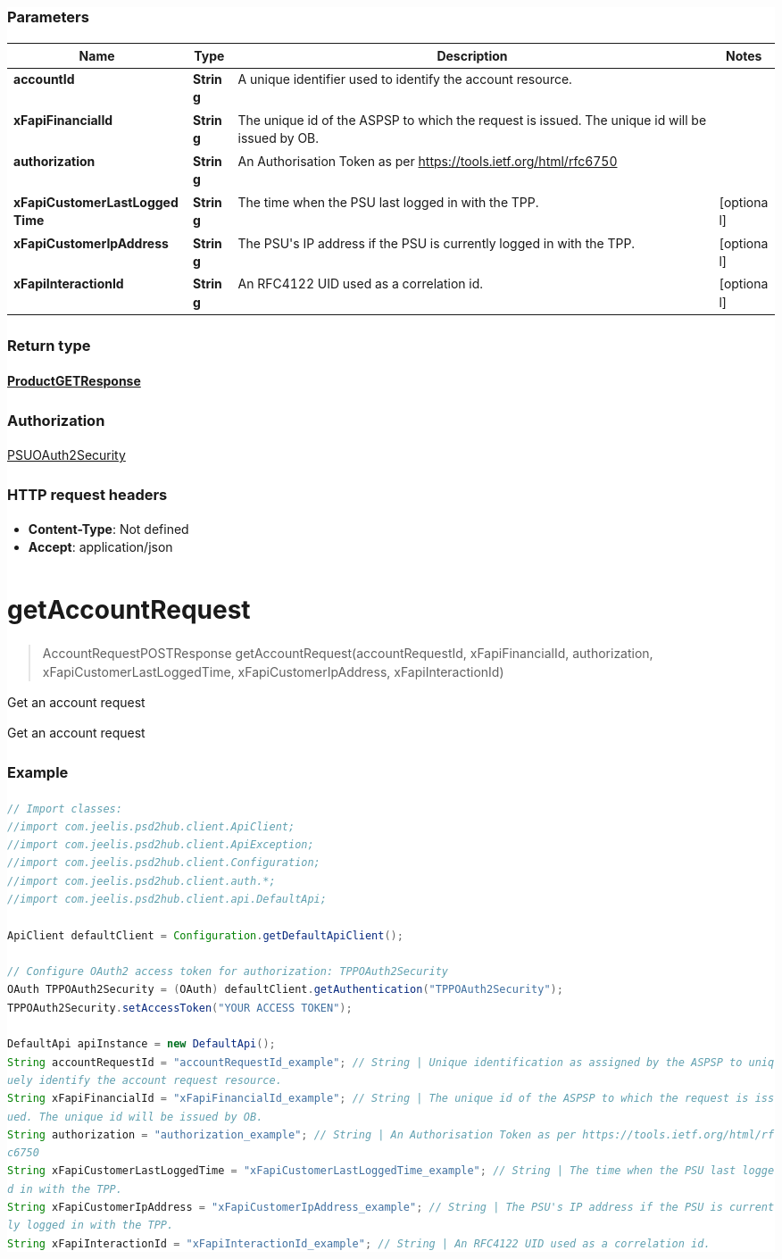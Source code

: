 ### Parameters

Name | Type | Description  | Notes
------------- | ------------- | ------------- | -------------
 **accountId** | **String**| A unique identifier used to identify the account resource. |
 **xFapiFinancialId** | **String**| The unique id of the ASPSP to which the request is issued. The unique id will be issued by OB. |
 **authorization** | **String**| An Authorisation Token as per https://tools.ietf.org/html/rfc6750 |
 **xFapiCustomerLastLoggedTime** | **String**| The time when the PSU last logged in with the TPP. | [optional]
 **xFapiCustomerIpAddress** | **String**| The PSU&#39;s IP address if the PSU is currently logged in with the TPP. | [optional]
 **xFapiInteractionId** | **String**| An RFC4122 UID used as a correlation id. | [optional]

### Return type

[**ProductGETResponse**](ProductGETResponse.md)

### Authorization

[PSUOAuth2Security](../README.md#PSUOAuth2Security)

### HTTP request headers

 - **Content-Type**: Not defined
 - **Accept**: application/json

<a name="getAccountRequest"></a>
# **getAccountRequest**
> AccountRequestPOSTResponse getAccountRequest(accountRequestId, xFapiFinancialId, authorization, xFapiCustomerLastLoggedTime, xFapiCustomerIpAddress, xFapiInteractionId)

Get an account request

Get an account request

### Example
```java
// Import classes:
//import com.jeelis.psd2hub.client.ApiClient;
//import com.jeelis.psd2hub.client.ApiException;
//import com.jeelis.psd2hub.client.Configuration;
//import com.jeelis.psd2hub.client.auth.*;
//import com.jeelis.psd2hub.client.api.DefaultApi;

ApiClient defaultClient = Configuration.getDefaultApiClient();

// Configure OAuth2 access token for authorization: TPPOAuth2Security
OAuth TPPOAuth2Security = (OAuth) defaultClient.getAuthentication("TPPOAuth2Security");
TPPOAuth2Security.setAccessToken("YOUR ACCESS TOKEN");

DefaultApi apiInstance = new DefaultApi();
String accountRequestId = "accountRequestId_example"; // String | Unique identification as assigned by the ASPSP to uniquely identify the account request resource.
String xFapiFinancialId = "xFapiFinancialId_example"; // String | The unique id of the ASPSP to which the request is issued. The unique id will be issued by OB.
String authorization = "authorization_example"; // String | An Authorisation Token as per https://tools.ietf.org/html/rfc6750
String xFapiCustomerLastLoggedTime = "xFapiCustomerLastLoggedTime_example"; // String | The time when the PSU last logged in with the TPP.
String xFapiCustomerIpAddress = "xFapiCustomerIpAddress_example"; // String | The PSU's IP address if the PSU is currently logged in with the TPP.
String xFapiInteractionId = "xFapiInteractionId_example"; // String | An RFC4122 UID used as a correlation id.
```